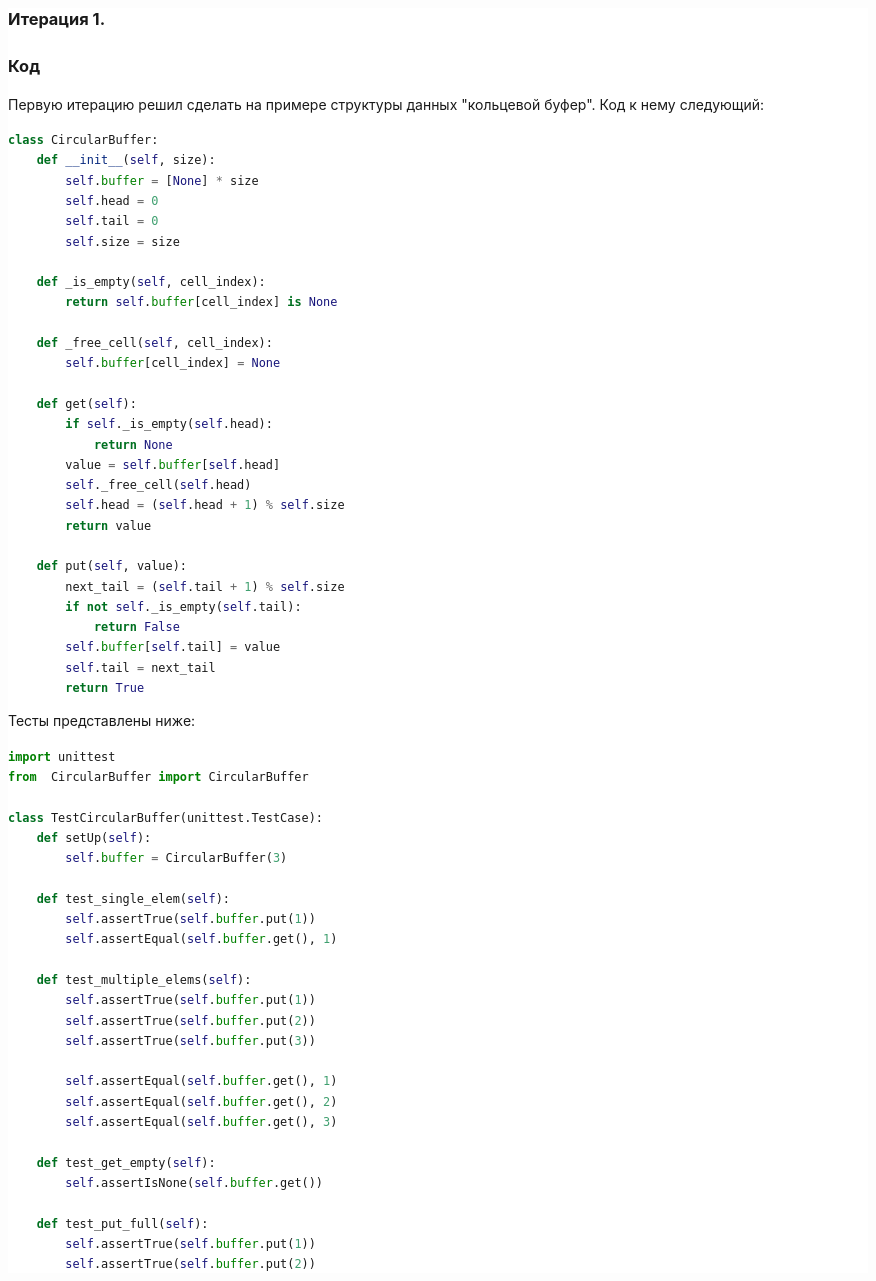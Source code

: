 ### Итерация 1.
### Код
Первую итерацию решил сделать на примере структуры данных "кольцевой буфер". 
Код к нему следующий: 
```python
class CircularBuffer:
    def __init__(self, size):
        self.buffer = [None] * size
        self.head = 0
        self.tail = 0
        self.size = size

    def _is_empty(self, cell_index):
        return self.buffer[cell_index] is None 

    def _free_cell(self, cell_index):
        self.buffer[cell_index] = None 

    def get(self):
        if self._is_empty(self.head):
            return None
        value = self.buffer[self.head]
        self._free_cell(self.head)
        self.head = (self.head + 1) % self.size
        return value

    def put(self, value):
        next_tail = (self.tail + 1) % self.size
        if not self._is_empty(self.tail):
            return False
        self.buffer[self.tail] = value
        self.tail = next_tail
        return True
```

Тесты представлены ниже: 
```python
import unittest
from  CircularBuffer import CircularBuffer

class TestCircularBuffer(unittest.TestCase):
    def setUp(self):
        self.buffer = CircularBuffer(3)

    def test_single_elem(self):
        self.assertTrue(self.buffer.put(1))
        self.assertEqual(self.buffer.get(), 1)

    def test_multiple_elems(self):
        self.assertTrue(self.buffer.put(1))
        self.assertTrue(self.buffer.put(2))
        self.assertTrue(self.buffer.put(3))

        self.assertEqual(self.buffer.get(), 1)
        self.assertEqual(self.buffer.get(), 2)
        self.assertEqual(self.buffer.get(), 3)

    def test_get_empty(self):
        self.assertIsNone(self.buffer.get())

    def test_put_full(self):
        self.assertTrue(self.buffer.put(1))
        self.assertTrue(self.buffer.put(2))
```